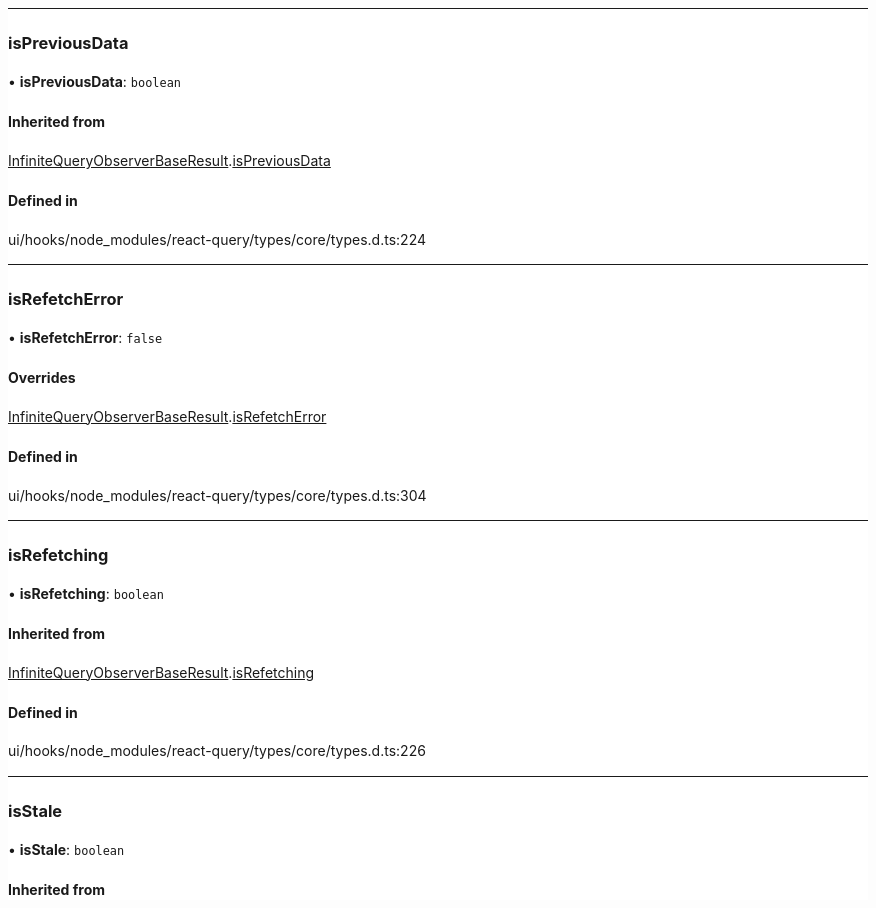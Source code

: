 ___

### isPreviousData

• **isPreviousData**: `boolean`

#### Inherited from

[InfiniteQueryObserverBaseResult](akashaproject_ui_awf_hooks._internal_.InfiniteQueryObserverBaseResult.md).[isPreviousData](akashaproject_ui_awf_hooks._internal_.InfiniteQueryObserverBaseResult.md#ispreviousdata)

#### Defined in

ui/hooks/node_modules/react-query/types/core/types.d.ts:224

___

### isRefetchError

• **isRefetchError**: ``false``

#### Overrides

[InfiniteQueryObserverBaseResult](akashaproject_ui_awf_hooks._internal_.InfiniteQueryObserverBaseResult.md).[isRefetchError](akashaproject_ui_awf_hooks._internal_.InfiniteQueryObserverBaseResult.md#isrefetcherror)

#### Defined in

ui/hooks/node_modules/react-query/types/core/types.d.ts:304

___

### isRefetching

• **isRefetching**: `boolean`

#### Inherited from

[InfiniteQueryObserverBaseResult](akashaproject_ui_awf_hooks._internal_.InfiniteQueryObserverBaseResult.md).[isRefetching](akashaproject_ui_awf_hooks._internal_.InfiniteQueryObserverBaseResult.md#isrefetching)

#### Defined in

ui/hooks/node_modules/react-query/types/core/types.d.ts:226

___

### isStale

• **isStale**: `boolean`

#### Inherited from
